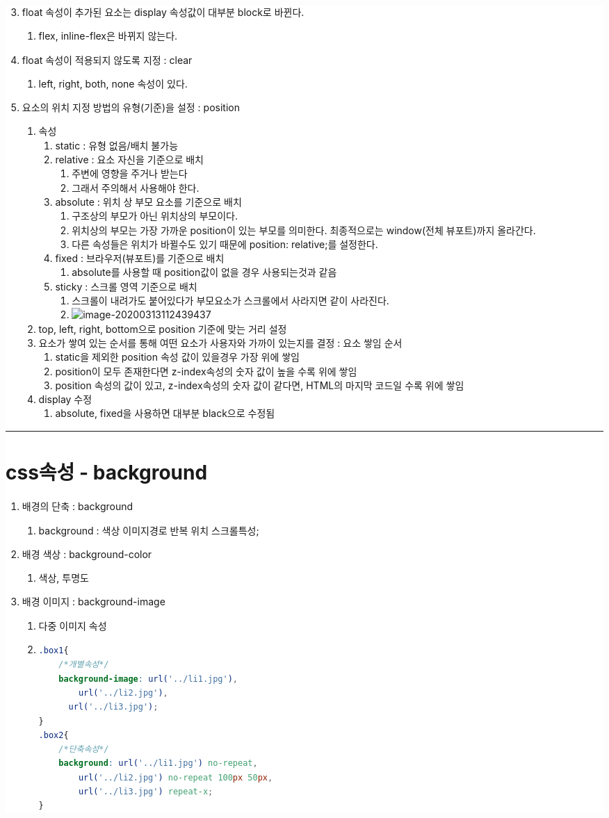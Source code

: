    3. float 속성이 추가된 요소는 display 속성값이 대부분 block로 바뀐다.

      1. flex, inline-flex은 바뀌지 않는다.

2. float 속성이 적용되지 않도록 지정 : clear

   1. left, right, both, none 속성이 있다.

3. 요소의 위치 지정 방법의 유형(기준)을 설정 : position

   1. 속성
      1. static : 유형 없음/배치 불가능
      2. relative : 요소 자신을 기준으로 배치
         1. 주변에 영향을 주거나 받는다
         2. 그래서 주의해서 사용해야 한다.
      3. absolute : 위치 상 부모 요소를 기준으로 배치
         1. 구조상의 부모가 아닌 위치상의 부모이다.
         2. 위치상의 부모는 가장 가까운 position이 있는 부모를 의미한다. 최종적으로는 window(전체 뷰포트)까지 올라간다.
         3. 다른 속성들은 위치가 바뀔수도 있기 때문에 position: relative;를 설정한다.
      4. fixed : 브라우저(뷰포트)를 기준으로 배치
         1. absolute를 사용할 때 position값이 없을 경우 사용되는것과 같음
      5. sticky : 스크롤 영역 기준으로 배치
         1. 스크롤이 내려가도 붙어있다가 부모요소가 스크롤에서 사라지면 같이 사라진다.
         2. ![image-20200313112439437](https://user-images.githubusercontent.com/50760015/76815210-59158680-6840-11ea-9b3e-33f9e7f8b7b7.png)
   2. top, left, right, bottom으로 position 기준에 맞는 거리 설정
   3. 요소가 쌓여 있는 순서를 통해 여떤 요소가 사용자와 가까이 있는지를 결정 : 요소 쌓임 순서
      1. static을 제외한 position 속성 값이 있을경우 가장 위에 쌓임
      2. position이 모두 존재한다면 z-index속성의 숫자 값이 높을 수록 위에 쌓임
      3. position 속성의 값이 있고, z-index속성의 숫자 값이 같다면, HTML의 마지막 코드일 수록 위에 쌓임
   4. display 수정
      1. absolute, fixed을 사용하면 대부분 black으로 수정됨

<hr/>

# css속성 - background

1. 배경의 단축 : background

   1. background : 색상 이미지경로 반복 위치 스크롤특성;

2. 배경 색상 : background-color

   1. 색상, 투명도

3. 배경 이미지 : background-image

   1. 다중 이미지 속성

   2. ```css
      .box1{
          /*개별속성*/
          background-image: url('../li1.jpg'),
              url('../li2.jpg'),
      		url('../li3.jpg');
      }
      .box2{
          /*단축속성*/
          background: url('../li1.jpg') no-repeat,
              url('../li2.jpg') no-repeat 100px 50px,
              url('../li3.jpg') repeat-x;
      }
      ```
